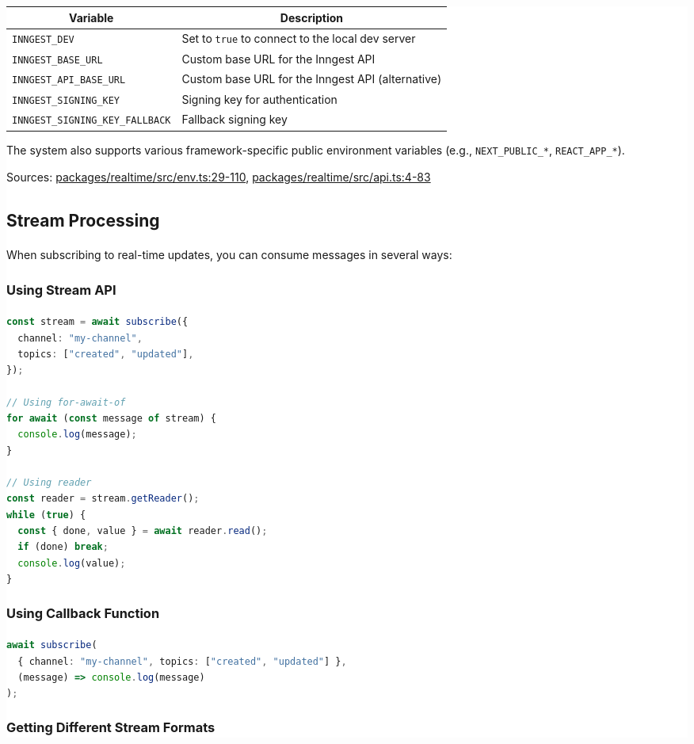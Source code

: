 | Variable | Description |
|----------|-------------|
| `INNGEST_DEV` | Set to `true` to connect to the local dev server |
| `INNGEST_BASE_URL` | Custom base URL for the Inngest API |
| `INNGEST_API_BASE_URL` | Custom base URL for the Inngest API (alternative) |
| `INNGEST_SIGNING_KEY` | Signing key for authentication |
| `INNGEST_SIGNING_KEY_FALLBACK` | Fallback signing key |

The system also supports various framework-specific public environment variables (e.g., `NEXT_PUBLIC_*`, `REACT_APP_*`).

Sources: [packages/realtime/src/env.ts:29-110](), [packages/realtime/src/api.ts:4-83]()

## Stream Processing

When subscribing to real-time updates, you can consume messages in several ways:

### Using Stream API

```typescript
const stream = await subscribe({
  channel: "my-channel",
  topics: ["created", "updated"],
});

// Using for-await-of
for await (const message of stream) {
  console.log(message);
}

// Using reader
const reader = stream.getReader();
while (true) {
  const { done, value } = await reader.read();
  if (done) break;
  console.log(value);
}
```

### Using Callback Function

```typescript
await subscribe(
  { channel: "my-channel", topics: ["created", "updated"] },
  (message) => console.log(message)
);
```

### Getting Different Stream Formats

